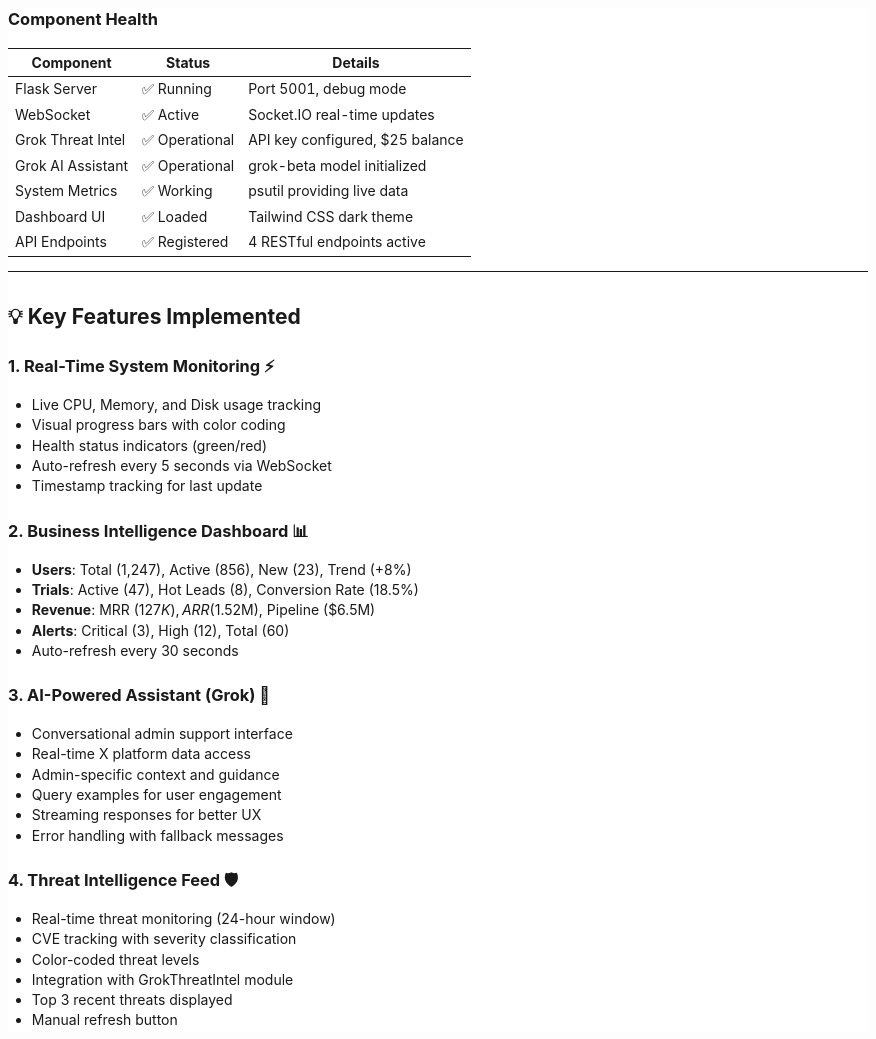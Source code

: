 ### Component Health

| Component | Status | Details |
|-----------|--------|---------|
| Flask Server | ✅ Running | Port 5001, debug mode |
| WebSocket | ✅ Active | Socket.IO real-time updates |
| Grok Threat Intel | ✅ Operational | API key configured, $25 balance |
| Grok AI Assistant | ✅ Operational | grok-beta model initialized |
| System Metrics | ✅ Working | psutil providing live data |
| Dashboard UI | ✅ Loaded | Tailwind CSS dark theme |
| API Endpoints | ✅ Registered | 4 RESTful endpoints active |

---

## 💡 Key Features Implemented

### 1. Real-Time System Monitoring ⚡
- Live CPU, Memory, and Disk usage tracking
- Visual progress bars with color coding
- Health status indicators (green/red)
- Auto-refresh every 5 seconds via WebSocket
- Timestamp tracking for last update

### 2. Business Intelligence Dashboard 📊
- **Users**: Total (1,247), Active (856), New (23), Trend (+8%)
- **Trials**: Active (47), Hot Leads (8), Conversion Rate (18.5%)
- **Revenue**: MRR ($127K), ARR ($1.52M), Pipeline ($6.5M)
- **Alerts**: Critical (3), High (12), Total (60)
- Auto-refresh every 30 seconds

### 3. AI-Powered Assistant (Grok) 🤖
- Conversational admin support interface
- Real-time X platform data access
- Admin-specific context and guidance
- Query examples for user engagement
- Streaming responses for better UX
- Error handling with fallback messages

### 4. Threat Intelligence Feed 🛡️
- Real-time threat monitoring (24-hour window)
- CVE tracking with severity classification
- Color-coded threat levels
- Integration with GrokThreatIntel module
- Top 3 recent threats displayed
- Manual refresh button
